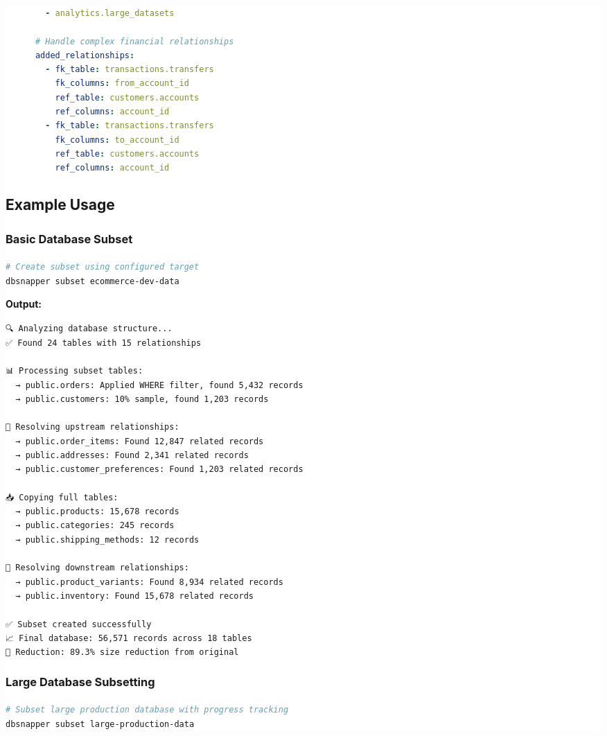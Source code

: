 ```yaml
        - analytics.large_datasets
      
      # Handle complex financial relationships
      added_relationships:
        - fk_table: transactions.transfers
          fk_columns: from_account_id
          ref_table: customers.accounts
          ref_columns: account_id
        - fk_table: transactions.transfers
          fk_columns: to_account_id
          ref_table: customers.accounts
          ref_columns: account_id
```

## Example Usage

### Basic Database Subset
```bash
# Create subset using configured target
dbsnapper subset ecommerce-dev-data
```

**Output:**
```
🔍 Analyzing database structure...
✅ Found 24 tables with 15 relationships

📊 Processing subset tables:
  → public.orders: Applied WHERE filter, found 5,432 records
  → public.customers: 10% sample, found 1,203 records

🔗 Resolving upstream relationships:
  → public.order_items: Found 12,847 related records
  → public.addresses: Found 2,341 related records
  → public.customer_preferences: Found 1,203 related records

📥 Copying full tables:
  → public.products: 15,678 records
  → public.categories: 245 records
  → public.shipping_methods: 12 records

🔗 Resolving downstream relationships:
  → public.product_variants: Found 8,934 related records
  → public.inventory: Found 15,678 related records

✅ Subset created successfully
📈 Final database: 56,571 records across 18 tables
🎯 Reduction: 89.3% size reduction from original
```

### Large Database Subsetting
```bash
# Subset large production database with progress tracking
dbsnapper subset large-production-data
```
